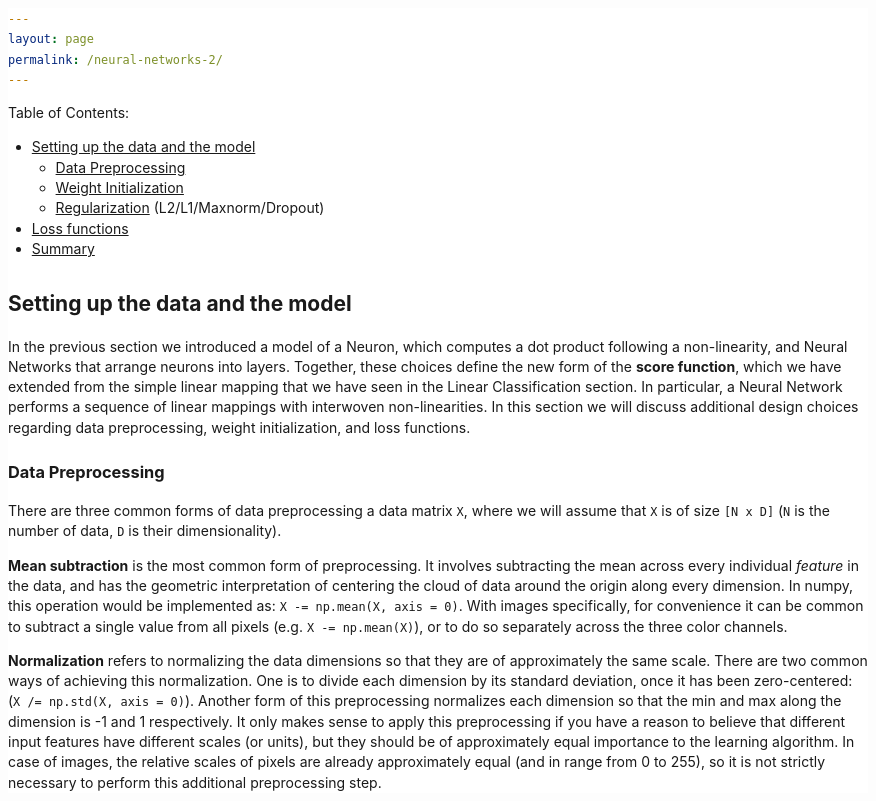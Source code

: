 ```yaml
---
layout: page
permalink: /neural-networks-2/
---
```


Table of Contents:

- [Setting up the data and the model](#intro)
  - [Data Preprocessing](#datapre)
  - [Weight Initialization](#init)
  - [Regularization](#reg) (L2/L1/Maxnorm/Dropout)
- [Loss functions](#losses)
- [Summary](#summary)

<a name='intro'></a>
## Setting up the data and the model

In the previous section we introduced a model of a Neuron, which computes a dot product following a non-linearity, and Neural Networks that arrange neurons into layers. Together, these choices define the new form of the **score function**, which we have extended from the simple linear mapping that we have seen in the Linear Classification section. In particular, a Neural Network performs a sequence of linear mappings with interwoven non-linearities. In this section we will discuss additional design choices regarding data preprocessing, weight initialization, and loss functions.

<a name='datapre'></a>
### Data Preprocessing

There are three common forms of data preprocessing a data matrix `X`, where we will assume that `X` is of size `[N x D]` (`N` is the number of data, `D` is their dimensionality).

**Mean subtraction**  is the most common form of preprocessing. It involves subtracting the mean across every individual *feature* in the data, and has the geometric interpretation of centering the cloud of data around the origin along every dimension. In numpy, this operation would be implemented as: `X -= np.mean(X, axis = 0)`. With images specifically, for convenience it can be common to subtract a single value from all pixels (e.g. `X -= np.mean(X)`), or to do so separately across the three color channels.

**Normalization** refers to normalizing the data dimensions so that they are of approximately the same scale. There are two common ways of achieving this normalization. One is to divide each dimension by its standard deviation, once it has been zero-centered: (`X /= np.std(X, axis = 0)`). Another form of this preprocessing normalizes each dimension so that the min and max along the dimension is -1 and 1 respectively. It only makes sense to apply this preprocessing if you have a reason to believe that different input features have different scales (or units), but they should be of approximately equal importance to the learning algorithm.
In case of images, the relative scales of pixels are already approximately equal (and in range from 0 to 255), so it is not strictly necessary to perform this additional preprocessing step.

<div class="fig figcenter fighighlight">